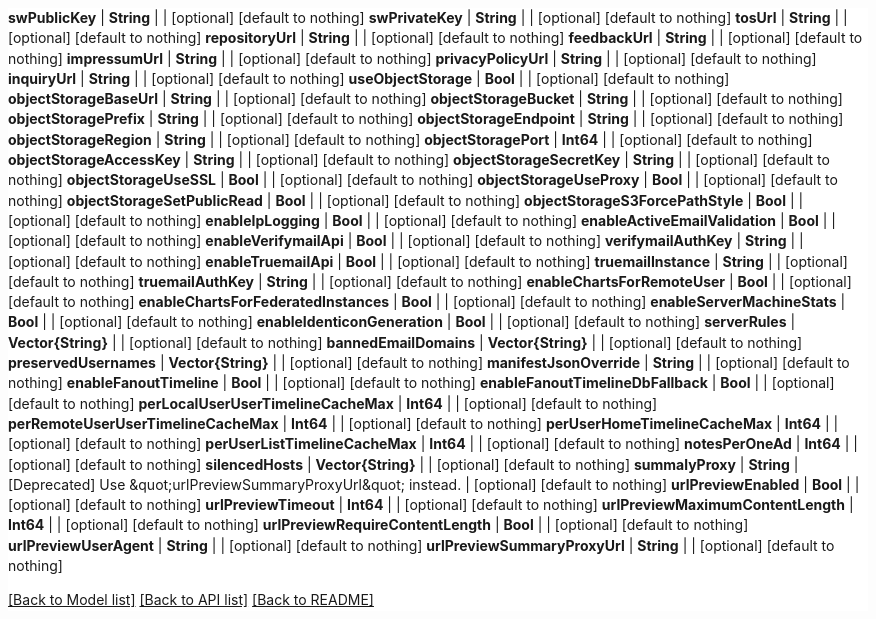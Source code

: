 **swPublicKey** | **String** |  | [optional] [default to nothing]
**swPrivateKey** | **String** |  | [optional] [default to nothing]
**tosUrl** | **String** |  | [optional] [default to nothing]
**repositoryUrl** | **String** |  | [optional] [default to nothing]
**feedbackUrl** | **String** |  | [optional] [default to nothing]
**impressumUrl** | **String** |  | [optional] [default to nothing]
**privacyPolicyUrl** | **String** |  | [optional] [default to nothing]
**inquiryUrl** | **String** |  | [optional] [default to nothing]
**useObjectStorage** | **Bool** |  | [optional] [default to nothing]
**objectStorageBaseUrl** | **String** |  | [optional] [default to nothing]
**objectStorageBucket** | **String** |  | [optional] [default to nothing]
**objectStoragePrefix** | **String** |  | [optional] [default to nothing]
**objectStorageEndpoint** | **String** |  | [optional] [default to nothing]
**objectStorageRegion** | **String** |  | [optional] [default to nothing]
**objectStoragePort** | **Int64** |  | [optional] [default to nothing]
**objectStorageAccessKey** | **String** |  | [optional] [default to nothing]
**objectStorageSecretKey** | **String** |  | [optional] [default to nothing]
**objectStorageUseSSL** | **Bool** |  | [optional] [default to nothing]
**objectStorageUseProxy** | **Bool** |  | [optional] [default to nothing]
**objectStorageSetPublicRead** | **Bool** |  | [optional] [default to nothing]
**objectStorageS3ForcePathStyle** | **Bool** |  | [optional] [default to nothing]
**enableIpLogging** | **Bool** |  | [optional] [default to nothing]
**enableActiveEmailValidation** | **Bool** |  | [optional] [default to nothing]
**enableVerifymailApi** | **Bool** |  | [optional] [default to nothing]
**verifymailAuthKey** | **String** |  | [optional] [default to nothing]
**enableTruemailApi** | **Bool** |  | [optional] [default to nothing]
**truemailInstance** | **String** |  | [optional] [default to nothing]
**truemailAuthKey** | **String** |  | [optional] [default to nothing]
**enableChartsForRemoteUser** | **Bool** |  | [optional] [default to nothing]
**enableChartsForFederatedInstances** | **Bool** |  | [optional] [default to nothing]
**enableServerMachineStats** | **Bool** |  | [optional] [default to nothing]
**enableIdenticonGeneration** | **Bool** |  | [optional] [default to nothing]
**serverRules** | **Vector{String}** |  | [optional] [default to nothing]
**bannedEmailDomains** | **Vector{String}** |  | [optional] [default to nothing]
**preservedUsernames** | **Vector{String}** |  | [optional] [default to nothing]
**manifestJsonOverride** | **String** |  | [optional] [default to nothing]
**enableFanoutTimeline** | **Bool** |  | [optional] [default to nothing]
**enableFanoutTimelineDbFallback** | **Bool** |  | [optional] [default to nothing]
**perLocalUserUserTimelineCacheMax** | **Int64** |  | [optional] [default to nothing]
**perRemoteUserUserTimelineCacheMax** | **Int64** |  | [optional] [default to nothing]
**perUserHomeTimelineCacheMax** | **Int64** |  | [optional] [default to nothing]
**perUserListTimelineCacheMax** | **Int64** |  | [optional] [default to nothing]
**notesPerOneAd** | **Int64** |  | [optional] [default to nothing]
**silencedHosts** | **Vector{String}** |  | [optional] [default to nothing]
**summalyProxy** | **String** | [Deprecated] Use \&quot;urlPreviewSummaryProxyUrl\&quot; instead. | [optional] [default to nothing]
**urlPreviewEnabled** | **Bool** |  | [optional] [default to nothing]
**urlPreviewTimeout** | **Int64** |  | [optional] [default to nothing]
**urlPreviewMaximumContentLength** | **Int64** |  | [optional] [default to nothing]
**urlPreviewRequireContentLength** | **Bool** |  | [optional] [default to nothing]
**urlPreviewUserAgent** | **String** |  | [optional] [default to nothing]
**urlPreviewSummaryProxyUrl** | **String** |  | [optional] [default to nothing]


[[Back to Model list]](../README.md#models) [[Back to API list]](../README.md#api-endpoints) [[Back to README]](../README.md)


